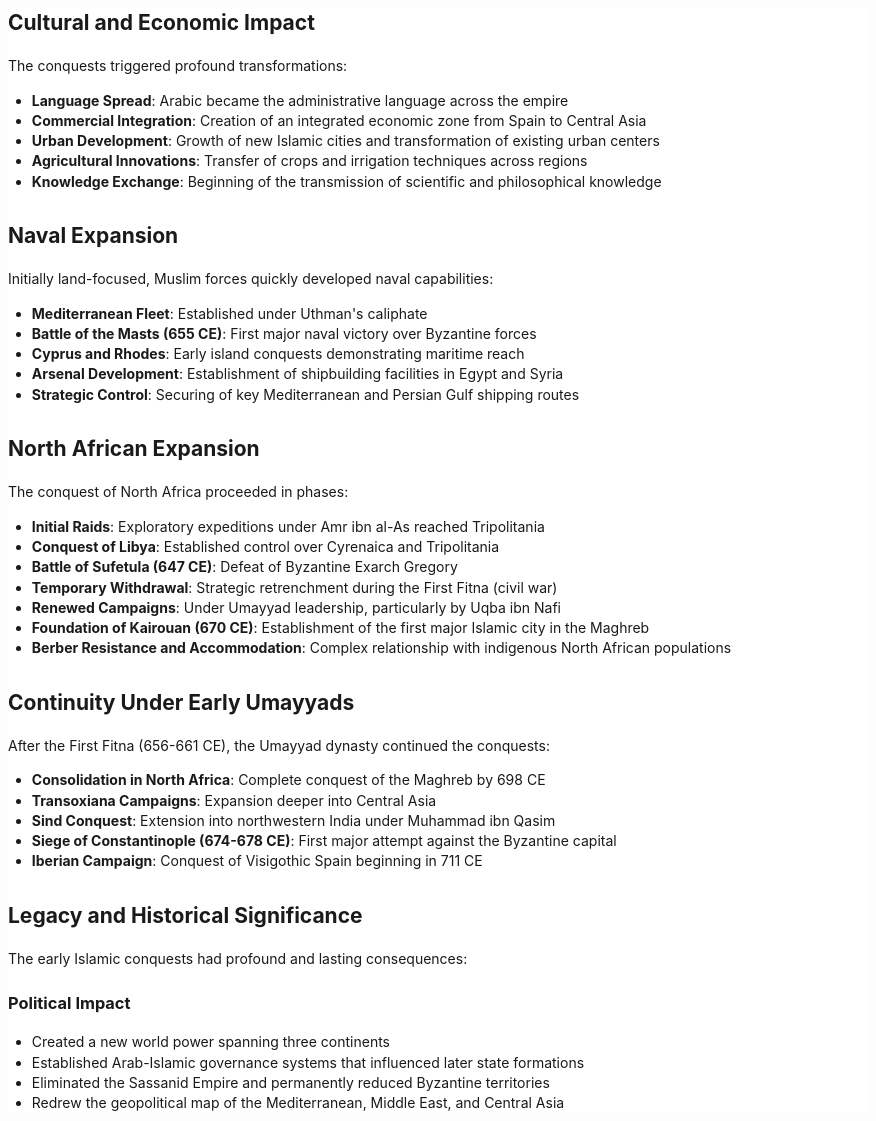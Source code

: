 ## Cultural and Economic Impact

The conquests triggered profound transformations:

- **Language Spread**: Arabic became the administrative language across the empire
- **Commercial Integration**: Creation of an integrated economic zone from Spain to Central Asia
- **Urban Development**: Growth of new Islamic cities and transformation of existing urban centers
- **Agricultural Innovations**: Transfer of crops and irrigation techniques across regions
- **Knowledge Exchange**: Beginning of the transmission of scientific and philosophical knowledge

## Naval Expansion

Initially land-focused, Muslim forces quickly developed naval capabilities:

- **Mediterranean Fleet**: Established under Uthman's caliphate
- **Battle of the Masts (655 CE)**: First major naval victory over Byzantine forces
- **Cyprus and Rhodes**: Early island conquests demonstrating maritime reach
- **Arsenal Development**: Establishment of shipbuilding facilities in Egypt and Syria
- **Strategic Control**: Securing of key Mediterranean and Persian Gulf shipping routes

## North African Expansion

The conquest of North Africa proceeded in phases:

- **Initial Raids**: Exploratory expeditions under Amr ibn al-As reached Tripolitania
- **Conquest of Libya**: Established control over Cyrenaica and Tripolitania
- **Battle of Sufetula (647 CE)**: Defeat of Byzantine Exarch Gregory
- **Temporary Withdrawal**: Strategic retrenchment during the First Fitna (civil war)
- **Renewed Campaigns**: Under Umayyad leadership, particularly by Uqba ibn Nafi
- **Foundation of Kairouan (670 CE)**: Establishment of the first major Islamic city in the Maghreb
- **Berber Resistance and Accommodation**: Complex relationship with indigenous North African populations

## Continuity Under Early Umayyads

After the First Fitna (656-661 CE), the Umayyad dynasty continued the conquests:

- **Consolidation in North Africa**: Complete conquest of the Maghreb by 698 CE
- **Transoxiana Campaigns**: Expansion deeper into Central Asia
- **Sind Conquest**: Extension into northwestern India under Muhammad ibn Qasim
- **Siege of Constantinople (674-678 CE)**: First major attempt against the Byzantine capital
- **Iberian Campaign**: Conquest of Visigothic Spain beginning in 711 CE

## Legacy and Historical Significance

The early Islamic conquests had profound and lasting consequences:

### Political Impact
- Created a new world power spanning three continents
- Established Arab-Islamic governance systems that influenced later state formations
- Eliminated the Sassanid Empire and permanently reduced Byzantine territories
- Redrew the geopolitical map of the Mediterranean, Middle East, and Central Asia
